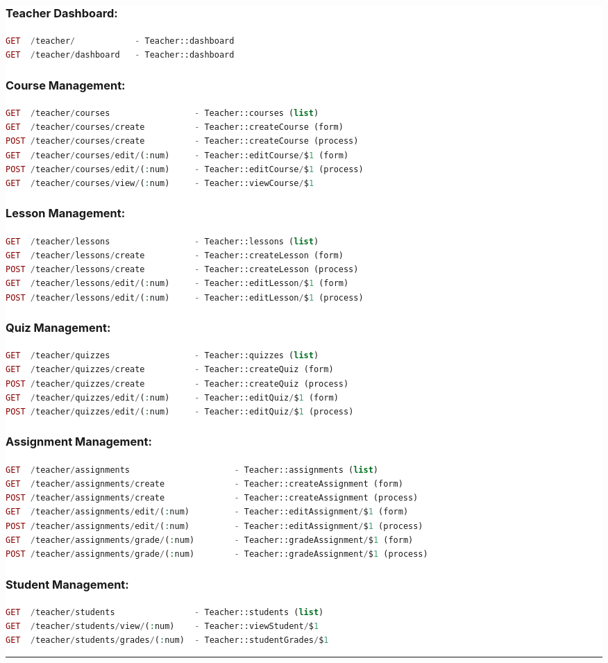### **Teacher Dashboard:**
```php
GET  /teacher/            - Teacher::dashboard
GET  /teacher/dashboard   - Teacher::dashboard
```

### **Course Management:**
```php
GET  /teacher/courses                 - Teacher::courses (list)
GET  /teacher/courses/create          - Teacher::createCourse (form)
POST /teacher/courses/create          - Teacher::createCourse (process)
GET  /teacher/courses/edit/(:num)     - Teacher::editCourse/$1 (form)
POST /teacher/courses/edit/(:num)     - Teacher::editCourse/$1 (process)
GET  /teacher/courses/view/(:num)     - Teacher::viewCourse/$1
```

### **Lesson Management:**
```php
GET  /teacher/lessons                 - Teacher::lessons (list)
GET  /teacher/lessons/create          - Teacher::createLesson (form)
POST /teacher/lessons/create          - Teacher::createLesson (process)
GET  /teacher/lessons/edit/(:num)     - Teacher::editLesson/$1 (form)
POST /teacher/lessons/edit/(:num)     - Teacher::editLesson/$1 (process)
```

### **Quiz Management:**
```php
GET  /teacher/quizzes                 - Teacher::quizzes (list)
GET  /teacher/quizzes/create          - Teacher::createQuiz (form)
POST /teacher/quizzes/create          - Teacher::createQuiz (process)
GET  /teacher/quizzes/edit/(:num)     - Teacher::editQuiz/$1 (form)
POST /teacher/quizzes/edit/(:num)     - Teacher::editQuiz/$1 (process)
```

### **Assignment Management:**
```php
GET  /teacher/assignments                     - Teacher::assignments (list)
GET  /teacher/assignments/create              - Teacher::createAssignment (form)
POST /teacher/assignments/create              - Teacher::createAssignment (process)
GET  /teacher/assignments/edit/(:num)         - Teacher::editAssignment/$1 (form)
POST /teacher/assignments/edit/(:num)         - Teacher::editAssignment/$1 (process)
GET  /teacher/assignments/grade/(:num)        - Teacher::gradeAssignment/$1 (form)
POST /teacher/assignments/grade/(:num)        - Teacher::gradeAssignment/$1 (process)
```

### **Student Management:**
```php
GET  /teacher/students                - Teacher::students (list)
GET  /teacher/students/view/(:num)    - Teacher::viewStudent/$1
GET  /teacher/students/grades/(:num)  - Teacher::studentGrades/$1
```

---